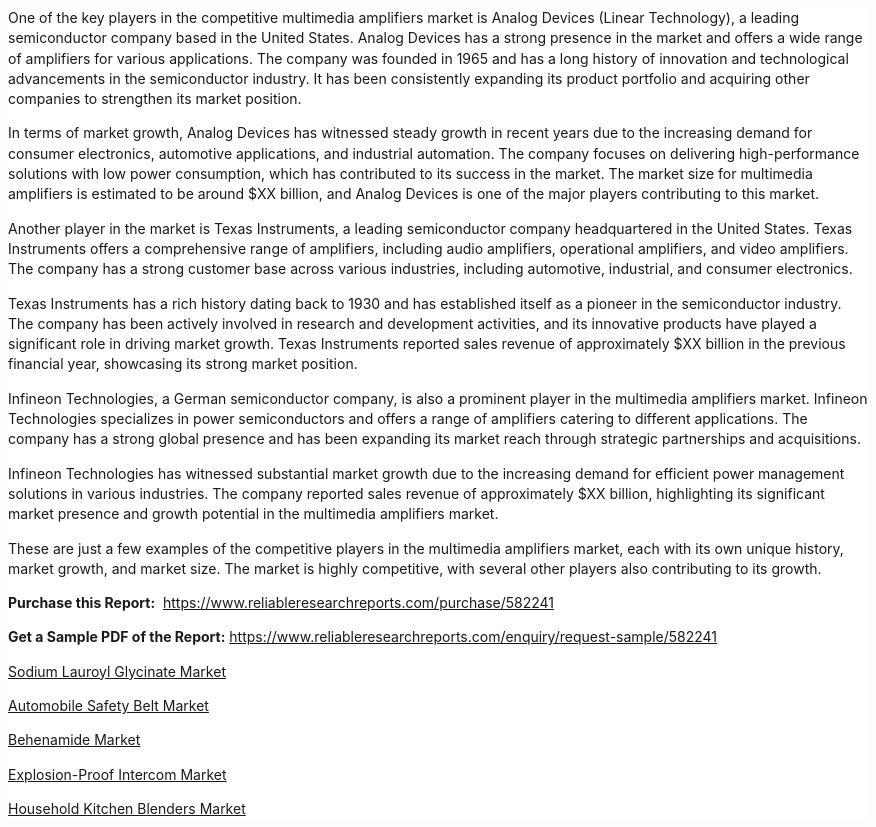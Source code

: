 <p><p>One of the key players in the competitive multimedia amplifiers market is Analog Devices (Linear Technology), a leading semiconductor company based in the United States. Analog Devices has a strong presence in the market and offers a wide range of amplifiers for various applications. The company was founded in 1965 and has a long history of innovation and technological advancements in the semiconductor industry. It has been consistently expanding its product portfolio and acquiring other companies to strengthen its market position.</p><p>In terms of market growth, Analog Devices has witnessed steady growth in recent years due to the increasing demand for consumer electronics, automotive applications, and industrial automation. The company focuses on delivering high-performance solutions with low power consumption, which has contributed to its success in the market. The market size for multimedia amplifiers is estimated to be around $XX billion, and Analog Devices is one of the major players contributing to this market.</p><p>Another player in the market is Texas Instruments, a leading semiconductor company headquartered in the United States. Texas Instruments offers a comprehensive range of amplifiers, including audio amplifiers, operational amplifiers, and video amplifiers. The company has a strong customer base across various industries, including automotive, industrial, and consumer electronics.</p><p>Texas Instruments has a rich history dating back to 1930 and has established itself as a pioneer in the semiconductor industry. The company has been actively involved in research and development activities, and its innovative products have played a significant role in driving market growth. Texas Instruments reported sales revenue of approximately $XX billion in the previous financial year, showcasing its strong market position.</p><p>Infineon Technologies, a German semiconductor company, is also a prominent player in the multimedia amplifiers market. Infineon Technologies specializes in power semiconductors and offers a range of amplifiers catering to different applications. The company has a strong global presence and has been expanding its market reach through strategic partnerships and acquisitions.</p><p>Infineon Technologies has witnessed substantial market growth due to the increasing demand for efficient power management solutions in various industries. The company reported sales revenue of approximately $XX billion, highlighting its significant market presence and growth potential in the multimedia amplifiers market.</p><p>These are just a few examples of the competitive players in the multimedia amplifiers market, each with its own unique history, market growth, and market size. The market is highly competitive, with several other players also contributing to its growth.</p></p>
<p><strong>Purchase this Report:</strong>&nbsp;&nbsp;<a href="https://www.reliableresearchreports.com/purchase/582241">https://www.reliableresearchreports.com/purchase/582241</a></p>
<p></p>
<p><strong>Get a Sample PDF of the Report:</strong>&nbsp;<a href="https://www.reliableresearchreports.com/enquiry/request-sample/582241">https://www.reliableresearchreports.com/enquiry/request-sample/582241</a></p>
<p><p><a href="https://medium.com/@rosm15203/sodium-lauroyl-glycinate-market-size-growth-forecast-2023-2030-a521194c6779">Sodium Lauroyl Glycinate Market</a></p><p><a href="https://www.linkedin.com/pulse/automobile-safety-belt-market-size-growth-forecast-from/">Automobile Safety Belt Market</a></p><p><a href="https://medium.com/@mariad13206/behenamide-market-size-growth-forecast-2023-2030-07db09d4ac6f">Behenamide Market</a></p><p><a href="https://www.linkedin.com/pulse/explosion-proof-intercom-market-size-share-global-analysis/">Explosion-Proof Intercom Market</a></p><p><a href="https://www.linkedin.com/pulse/household-kitchen-blenders-market-share-amp-new-trends/">Household Kitchen Blenders Market</a></p></p>